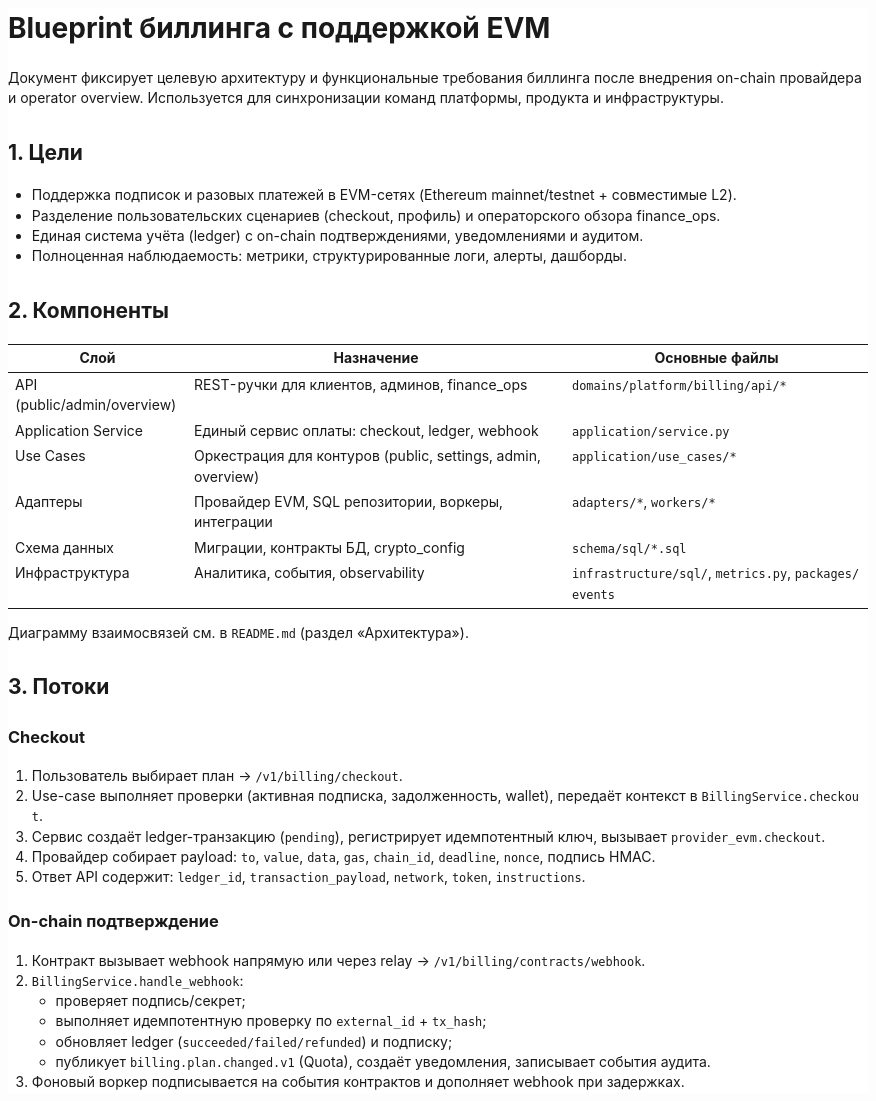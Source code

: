 # Blueprint биллинга с поддержкой EVM

Документ фиксирует целевую архитектуру и функциональные требования биллинга после внедрения on-chain провайдера и operator overview. Используется для синхронизации команд платформы, продукта и инфраструктуры.

## 1. Цели

- Поддержка подписок и разовых платежей в EVM-сетях (Ethereum mainnet/testnet + совместимые L2).
- Разделение пользовательских сценариев (checkout, профиль) и операторского обзора finance_ops.
- Единая система учёта (ledger) с on-chain подтверждениями, уведомлениями и аудитом.
- Полноценная наблюдаемость: метрики, структурированные логи, алерты, дашборды.

## 2. Компоненты

| Слой | Назначение | Основные файлы |
| --- | --- | --- |
| API (public/admin/overview) | REST-ручки для клиентов, админов, finance_ops | `domains/platform/billing/api/*` |
| Application Service | Единый сервис оплаты: checkout, ledger, webhook | `application/service.py` |
| Use Cases | Оркестрация для контуров (public, settings, admin, overview) | `application/use_cases/*` |
| Адаптеры | Провайдер EVM, SQL репозитории, воркеры, интеграции | `adapters/*`, `workers/*` |
| Схема данных | Миграции, контракты БД, crypto_config | `schema/sql/*.sql` |
| Инфраструктура | Аналитика, события, observability | `infrastructure/sql/`, `metrics.py`, `packages/events` |

Диаграмму взаимосвязей см. в `README.md` (раздел «Архитектура»).

## 3. Потоки

### Checkout
1. Пользователь выбирает план → `/v1/billing/checkout`.
2. Use-case выполняет проверки (активная подписка, задолженность, wallet), передаёт контекст в `BillingService.checkout`.
3. Сервис создаёт ledger-транзакцию (`pending`), регистрирует идемпотентный ключ, вызывает `provider_evm.checkout`.
4. Провайдер собирает payload: `to`, `value`, `data`, `gas`, `chain_id`, `deadline`, `nonce`, подпись HMAC.
5. Ответ API содержит: `ledger_id`, `transaction_payload`, `network`, `token`, `instructions`.

### On-chain подтверждение
1. Контракт вызывает webhook напрямую или через relay → `/v1/billing/contracts/webhook`.
2. `BillingService.handle_webhook`:
   - проверяет подпись/секрет;
   - выполняет идемпотентную проверку по `external_id` + `tx_hash`;
   - обновляет ledger (`succeeded/failed/refunded`) и подписку;
   - публикует `billing.plan.changed.v1` (Quota), создаёт уведомления, записывает события аудита.
3. Фоновый воркер подписывается на события контрактов и дополняет webhook при задержках.
